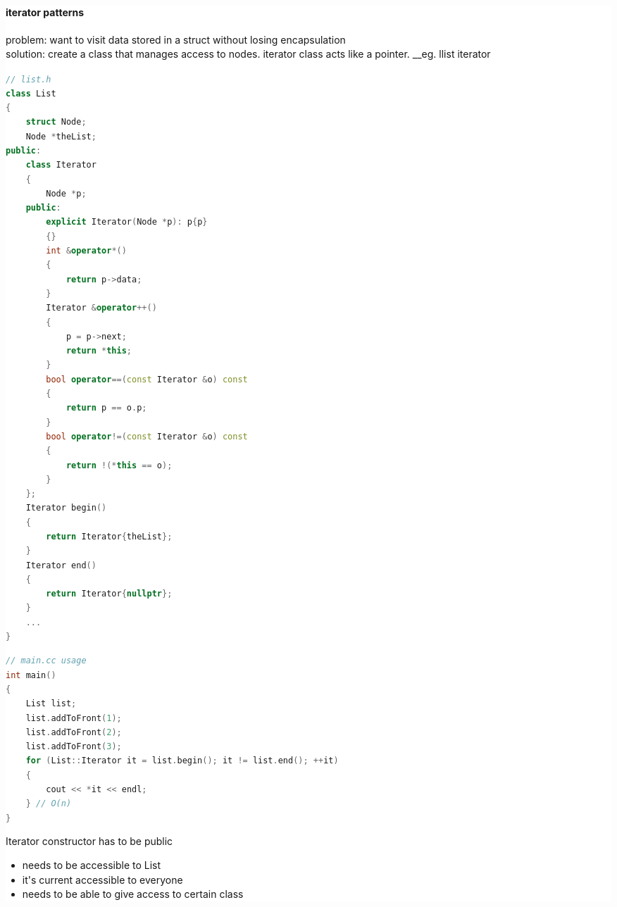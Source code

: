 #### iterator patterns
problem: want to visit data stored in a struct without losing encapsulation  
solution: create a class that manages access to nodes. iterator class acts like a pointer.
__eg. llist iterator
```cpp
// list.h
class List
{
    struct Node;
    Node *theList;
public:
    class Iterator
    {
        Node *p;
    public:
        explicit Iterator(Node *p): p{p} 
        {}
        int &operator*()
        {
            return p->data;
        }
        Iterator &operator++()
        {
            p = p->next;
            return *this;
        }
        bool operator==(const Iterator &o) const
        {
            return p == o.p;
        }
        bool operator!=(const Iterator &o) const
        {
            return !(*this == o);
        }
    };
    Iterator begin()
    {
        return Iterator{theList};
    }
    Iterator end()
    {
        return Iterator{nullptr};
    }
    ...
}
```
```cpp
// main.cc usage
int main()
{
    List list;
    list.addToFront(1);
    list.addToFront(2);
    list.addToFront(3);
    for (List::Iterator it = list.begin(); it != list.end(); ++it)
    {
        cout << *it << endl;
    } // O(n)
}
```
Iterator constructor has to be public
*   needs to be accessible to List
*   it's current accessible to everyone
*   needs to be able to give access to certain class